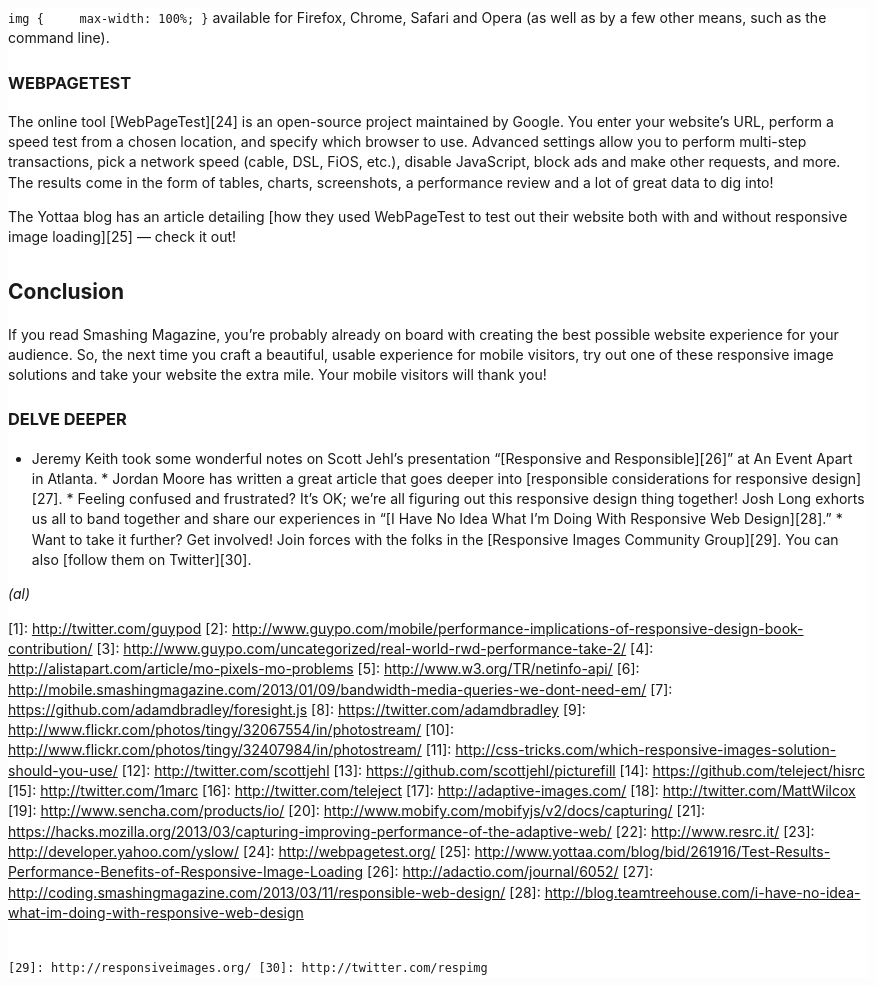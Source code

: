 ```img {     max-width: 100%; }```
available for Firefox, Chrome, Safari and Opera (as well as by a few other
means, such as the command line).

### WEBPAGETEST

The online tool [WebPageTest][24] is an open-source project maintained by
Google. You enter your website’s URL, perform a speed test from a chosen
location, and specify which browser to use. Advanced settings allow you to
perform multi-step transactions, pick a network speed (cable, DSL, FiOS, etc.),
disable JavaScript, block ads and make other requests, and more. The results
come in the form of tables, charts, screenshots, a performance review and a lot
of great data to dig into!

The Yottaa blog has an article detailing [how they used WebPageTest to test out
their website both with and without responsive image loading][25] — check it
out!

## Conclusion

If you read Smashing Magazine, you’re probably already on board with creating
the best possible website experience for your audience. So, the next time you
craft a beautiful, usable experience for mobile visitors, try out one of these
responsive image solutions and take your website the extra mile. Your mobile
visitors will thank you!

### DELVE DEEPER

* Jeremy Keith took some wonderful notes on Scott Jehl’s presentation
“[Responsive and Responsible][26]” at An Event Apart in Atlanta. * Jordan Moore
has written a great article that goes deeper into [responsible considerations
for responsive design][27]. * Feeling confused and frustrated? It’s OK; we’re
all figuring out this responsive design thing together! Josh Long exhorts us all
to band together and share our experiences in “[I Have No Idea What I’m Doing
With Responsive Web Design][28].” * Want to take it further? Get involved! Join
forces with the folks in the [Responsive Images Community Group][29]. You can
also [follow them on Twitter][30].

*(al)*


[1]: http://twitter.com/guypod [2]:
http://www.guypo.com/mobile/performance-implications-of-responsive-design-book-contribution/
[3]: http://www.guypo.com/uncategorized/real-world-rwd-performance-take-2/ [4]:
http://alistapart.com/article/mo-pixels-mo-problems [5]:
http://www.w3.org/TR/netinfo-api/ [6]:
http://mobile.smashingmagazine.com/2013/01/09/bandwidth-media-queries-we-dont-need-em/
[7]: https://github.com/adamdbradley/foresight.js [8]:
https://twitter.com/adamdbradley [9]:
http://www.flickr.com/photos/tingy/32067554/in/photostream/ [10]:
http://www.flickr.com/photos/tingy/32407984/in/photostream/ [11]:
http://css-tricks.com/which-responsive-images-solution-should-you-use/ [12]:
http://twitter.com/scottjehl [13]: https://github.com/scottjehl/picturefill
[14]: https://github.com/teleject/hisrc [15]: http://twitter.com/1marc [16]:
http://twitter.com/teleject [17]: http://adaptive-images.com/ [18]:
http://twitter.com/MattWilcox [19]: http://www.sencha.com/products/io/ [20]:
http://www.mobify.com/mobifyjs/v2/docs/capturing/ [21]:
https://hacks.mozilla.org/2013/03/capturing-improving-performance-of-the-adaptive-web/
[22]: http://www.resrc.it/ [23]: http://developer.yahoo.com/yslow/ [24]:
http://webpagetest.org/ [25]:
http://www.yottaa.com/blog/bid/261916/Test-Results-Performance-Benefits-of-Responsive-Image-Loading
[26]: http://adactio.com/journal/6052/ [27]:
http://coding.smashingmagazine.com/2013/03/11/responsible-web-design/ [28]:
http://blog.teamtreehouse.com/i-have-no-idea-what-im-doing-with-responsive-web-design
```

[29]: http://responsiveimages.org/ [30]: http://twitter.com/respimg